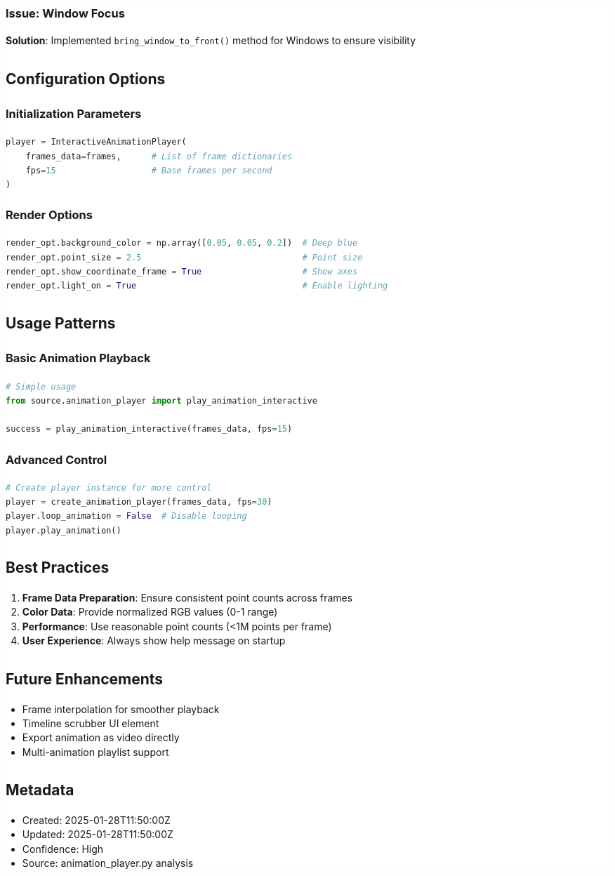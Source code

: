 ### Issue: Window Focus
**Solution**: Implemented `bring_window_to_front()` method for Windows to ensure visibility

## Configuration Options

### Initialization Parameters
```python
player = InteractiveAnimationPlayer(
    frames_data=frames,      # List of frame dictionaries
    fps=15                   # Base frames per second
)
```

### Render Options
```python
render_opt.background_color = np.array([0.05, 0.05, 0.2])  # Deep blue
render_opt.point_size = 2.5                                # Point size
render_opt.show_coordinate_frame = True                    # Show axes
render_opt.light_on = True                                 # Enable lighting
```

## Usage Patterns

### Basic Animation Playback
```python
# Simple usage
from source.animation_player import play_animation_interactive

success = play_animation_interactive(frames_data, fps=15)
```

### Advanced Control
```python
# Create player instance for more control
player = create_animation_player(frames_data, fps=30)
player.loop_animation = False  # Disable looping
player.play_animation()
```

## Best Practices

1. **Frame Data Preparation**: Ensure consistent point counts across frames
2. **Color Data**: Provide normalized RGB values (0-1 range)
3. **Performance**: Use reasonable point counts (<1M points per frame)
4. **User Experience**: Always show help message on startup

## Future Enhancements

- Frame interpolation for smoother playback
- Timeline scrubber UI element
- Export animation as video directly
- Multi-animation playlist support

## Metadata
- Created: 2025-01-28T11:50:00Z
- Updated: 2025-01-28T11:50:00Z
- Confidence: High
- Source: animation_player.py analysis 
